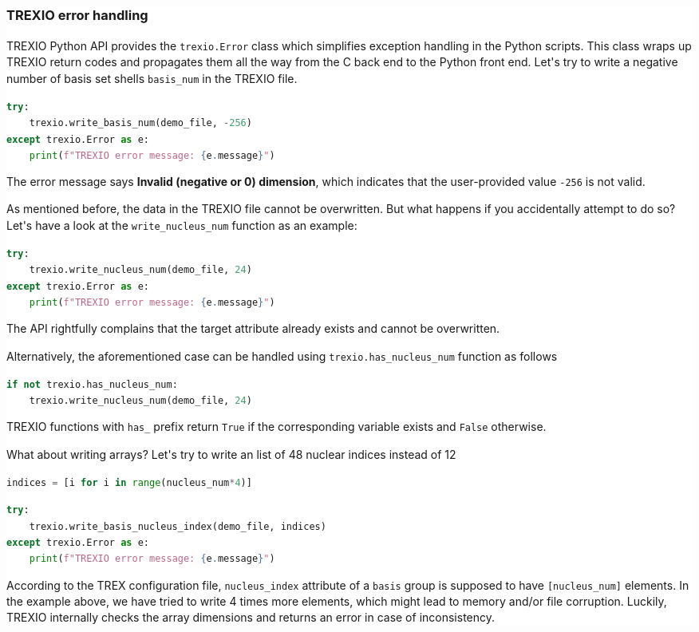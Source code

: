 
### TREXIO error handling


TREXIO Python API provides the `trexio.Error` class which simplifies exception handling in the Python scripts. This class wraps up TREXIO return codes and propagates them all the way from the C back end to the Python front end. Let's try to write a negative number of basis set shells `basis_num` in the TREXIO file.

```python
try:
    trexio.write_basis_num(demo_file, -256)
except trexio.Error as e:
    print(f"TREXIO error message: {e.message}")
```

The error message says **Invalid (negative or 0) dimension**, which indicates that the user-provided value `-256` is not valid.


As mentioned before, the data in the TREXIO file cannot be overwritten. But what happens if you accidentally attempt to do so? Let's have a look at the `write_nucleus_num` function as an example:

```python
try:
    trexio.write_nucleus_num(demo_file, 24)
except trexio.Error as e:
    print(f"TREXIO error message: {e.message}")
```

The API rightfully complains that the target attribute already exists and cannot be overwritten.


Alternatively, the aforementioned case can be handled using `trexio.has_nucleus_num` function as follows

```python
if not trexio.has_nucleus_num:
    trexio.write_nucleus_num(demo_file, 24)
```

TREXIO functions with `has_` prefix return `True` if the corresponding variable exists and `False` otherwise.


What about writing arrays? Let's try to write an list of 48 nuclear indices instead of 12

```python
indices = [i for i in range(nucleus_num*4)]
```

```python
try:
    trexio.write_basis_nucleus_index(demo_file, indices)
except trexio.Error as e:
    print(f"TREXIO error message: {e.message}")
```

According to the TREX configuration file, `nucleus_index` attribute of a `basis` group is supposed to have `[nucleus_num]` elements. In the example above, we have tried to write 4 times more elements, which might lead to memory and/or file corruption. Luckily, TREXIO internally checks the array dimensions and returns an error in case of inconsistency.

